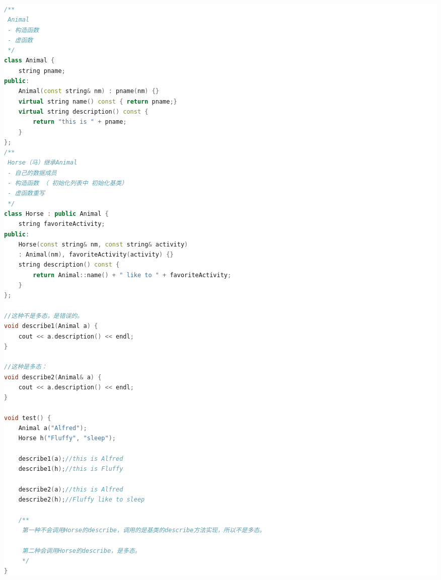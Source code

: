 ```c++
/**
 Animal
 - 构造函数
 - 虚函数
 */
class Animal {
    string pname;
public:
    Animal(const string& nm) : pname(nm) {}
    virtual string name() const { return pname;}
    virtual string description() const {
        return "this is " + pname;
    }
};
/**
 Horse（马）继承Animal
 - 自己的数据成员
 - 构造函数 （ 初始化列表中 初始化基类）
 - 虚函数重写
 */
class Horse : public Animal {
    string favoriteActivity;
public:
    Horse(const string& nm, const string& activity)
    : Animal(nm), favoriteActivity(activity) {}
    string description() const {
        return Animal::name() + " like to " + favoriteActivity;
    }
};

//这种不是多态，是错误的。
void describe1(Animal a) {
    cout << a.description() << endl;
}

//这种是多态：
void describe2(Animal& a) {
    cout << a.description() << endl;
}

void test() {
    Animal a("Alfred");
    Horse h("Fluffy", "sleep");
    
    describe1(a);//this is Alfred
    describe1(h);//this is Fluffy
    
    describe2(a);//this is Alfred
    describe2(h);//Fluffy like to sleep
    
    /**
     第一种不会调用Horse的describe，调用的是基类的describe方法实现，所以不是多态。

     第二种会调用Horse的describe，是多态。
     */
}
```
